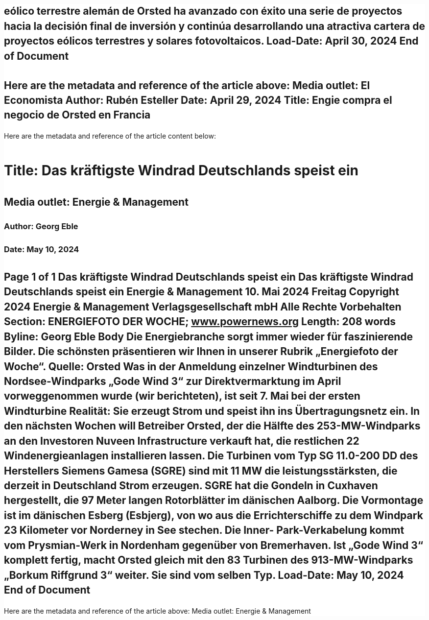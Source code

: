 eólico terrestre alemán de Orsted ha avanzado con éxito una serie de proyectos hacia la decisión final de inversión 
y continúa desarrollando una atractiva cartera de proyectos eólicos terrestres y solares fotovoltaicos.
Load-Date: April 30, 2024
End of Document
---
Here are the metadata and reference of the article above:
Media outlet: El Economista
Author: Rubén Esteller
Date: April 29, 2024
Title: Engie compra el negocio de Orsted en Francia
---


Here are the metadata and reference of the article content below:
# Title: Das kräftigste Windrad Deutschlands speist ein
## Media outlet: Energie & Management
### Author: Georg Eble
### Date: May 10, 2024

Page 1 of 1
Das kräftigste Windrad Deutschlands speist ein
Das kräftigste Windrad Deutschlands speist ein
Energie & Management
10. Mai 2024 Freitag
Copyright 2024 Energie & Management Verlagsgesellschaft mbH Alle Rechte Vorbehalten
Section: ENERGIEFOTO DER WOCHE; www.powernews.org
Length: 208 words
Byline: Georg Eble
Body
Die Energiebranche sorgt immer wieder für faszinierende Bilder. Die schönsten präsentieren wir Ihnen in unserer 
Rubrik „Energiefoto der Woche“.
Quelle: Orsted
Was in der Anmeldung einzelner Windturbinen des Nordsee-Windparks „Gode Wind 3“ zur Direktvermarktung im 
April vorweggenommen wurde (wir berichteten), ist seit 7. Mai bei der ersten Windturbine Realität: Sie erzeugt 
Strom und speist ihn ins Übertragungsnetz ein. In den nächsten Wochen will Betreiber Orsted, der die Hälfte des 
253-MW-Windparks an den Investoren Nuveen Infrastructure verkauft hat, die restlichen 22 Windenergieanlagen 
installieren lassen. Die Turbinen vom Typ SG 11.0-200 DD des Herstellers Siemens Gamesa (SGRE) sind mit 11 
MW die leistungsstärksten, die derzeit in Deutschland Strom erzeugen. SGRE hat die Gondeln in Cuxhaven 
hergestellt, die 97 Meter langen Rotorblätter im dänischen Aalborg. Die Vormontage ist im dänischen Esberg 
(Esbjerg), von wo aus die Errichterschiffe zu dem Windpark 23 Kilometer vor Norderney in See stechen. Die Inner-
Park-Verkabelung kommt vom Prysmian-Werk in Nordenham gegenüber von Bremerhaven. Ist „Gode Wind 3“ 
komplett fertig, macht Orsted gleich mit den 83 Turbinen des 913-MW-Windparks „Borkum Riffgrund 3“ weiter. Sie 
sind vom selben Typ.
Load-Date: May 10, 2024
End of Document
---
Here are the metadata and reference of the article above:
Media outlet: Energie & Management